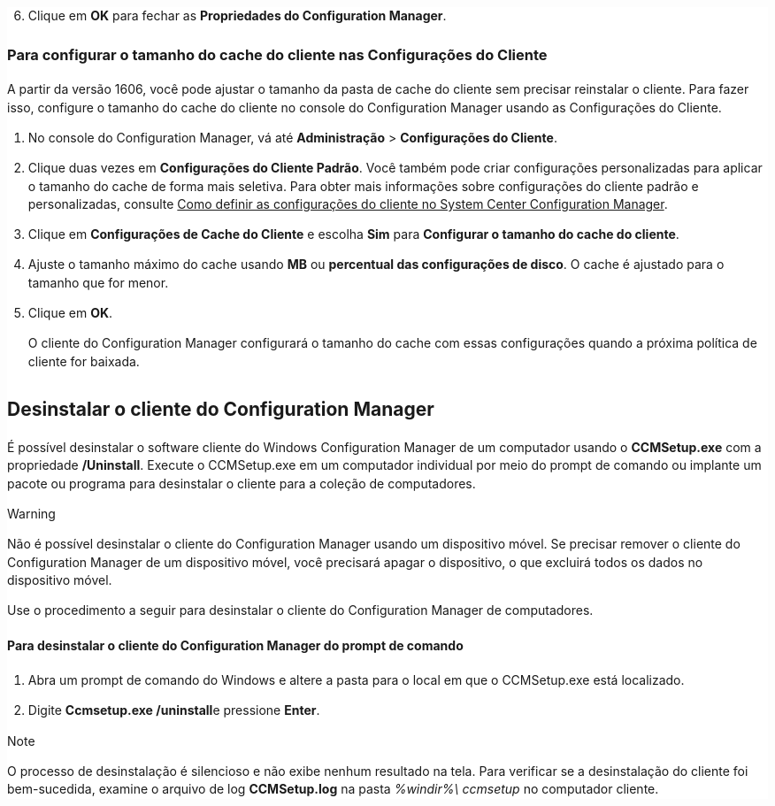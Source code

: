 6.  Clique em **OK** para fechar as **Propriedades do Configuration Manager**.  

### <a name="to-configure-client-cache-size-in-client-settings"></a>Para configurar o tamanho do cache do cliente nas Configurações do Cliente

A partir da versão 1606, você pode ajustar o tamanho da pasta de cache do cliente sem precisar reinstalar o cliente. Para fazer isso, configure o tamanho do cache do cliente no console do Configuration Manager usando as Configurações do Cliente.  

1. No console do Configuration Manager, vá até **Administração** > **Configurações do Cliente**.

2. Clique duas vezes em **Configurações do Cliente Padrão**.
  Você também pode criar configurações personalizadas para aplicar o tamanho do cache de forma mais seletiva. Para obter mais informações sobre configurações do cliente padrão e personalizadas, consulte [Como definir as configurações do cliente no System Center Configuration Manager](../../../core/clients/deploy/configure-client-settings.md).

 3. Clique em **Configurações de Cache do Cliente** e escolha **Sim** para **Configurar o tamanho do cache do cliente**.

 4. Ajuste o tamanho máximo do cache usando **MB** ou **percentual das configurações de disco**. O cache é ajustado para o tamanho que for menor.

 5. Clique em **OK**.

    O cliente do Configuration Manager configurará o tamanho do cache com essas configurações quando a próxima política de cliente for baixada.

##  <a name="a-namebkmkuninstalclienta-uninstall-the-configuration-manager-client"></a><a name="BKMK_UninstalClient"></a> Desinstalar o cliente do Configuration Manager  
 É possível desinstalar o software cliente do Windows Configuration Manager de um computador usando o **CCMSetup.exe** com a propriedade **/Uninstall**. Execute o CCMSetup.exe em um computador individual por meio do prompt de comando ou implante um pacote ou programa para desinstalar o cliente para a coleção de computadores.  

> [!WARNING]  
>  Não é possível desinstalar o cliente do Configuration Manager usando um dispositivo móvel. Se precisar remover o cliente do Configuration Manager de um dispositivo móvel, você precisará apagar o dispositivo, o que excluirá todos os dados no dispositivo móvel.  

 Use o procedimento a seguir para desinstalar o cliente do Configuration Manager de computadores.  

#### <a name="to-uninstall-the-configuration-manager-client-from-the-command-prompt"></a>Para desinstalar o cliente do Configuration Manager do prompt de comando  

1.  Abra um prompt de comando do Windows e altere a pasta para o local em que o CCMSetup.exe está localizado.  

2.  Digite **Ccmsetup.exe /uninstall**e pressione **Enter**.  

> [!NOTE]  
>  O processo de desinstalação é silencioso e não exibe nenhum resultado na tela. Para verificar se a desinstalação do cliente foi bem-sucedida, examine o arquivo de log **CCMSetup.log** na pasta *%windir%\ ccmsetup* no computador cliente.  
